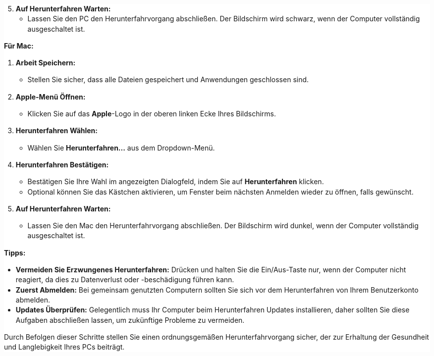 5. **Auf Herunterfahren Warten:**
   - Lassen Sie den PC den Herunterfahrvorgang abschließen. Der Bildschirm wird schwarz, wenn der Computer vollständig ausgeschaltet ist.

**Für Mac:**

1. **Arbeit Speichern:**
   - Stellen Sie sicher, dass alle Dateien gespeichert und Anwendungen geschlossen sind.

2. **Apple-Menü Öffnen:**
   - Klicken Sie auf das **Apple**-Logo in der oberen linken Ecke Ihres Bildschirms.

3. **Herunterfahren Wählen:**
   - Wählen Sie **Herunterfahren...** aus dem Dropdown-Menü.

4. **Herunterfahren Bestätigen:**
   - Bestätigen Sie Ihre Wahl im angezeigten Dialogfeld, indem Sie auf **Herunterfahren** klicken.
   - Optional können Sie das Kästchen aktivieren, um Fenster beim nächsten Anmelden wieder zu öffnen, falls gewünscht.

5. **Auf Herunterfahren Warten:**
   - Lassen Sie den Mac den Herunterfahrvorgang abschließen. Der Bildschirm wird dunkel, wenn der Computer vollständig ausgeschaltet ist.

**Tipps:**

- **Vermeiden Sie Erzwungenes Herunterfahren:** Drücken und halten Sie die Ein/Aus-Taste nur, wenn der Computer nicht reagiert, da dies zu Datenverlust oder -beschädigung führen kann.
- **Zuerst Abmelden:** Bei gemeinsam genutzten Computern sollten Sie sich vor dem Herunterfahren von Ihrem Benutzerkonto abmelden.
- **Updates Überprüfen:** Gelegentlich muss Ihr Computer beim Herunterfahren Updates installieren, daher sollten Sie diese Aufgaben abschließen lassen, um zukünftige Probleme zu vermeiden.

Durch Befolgen dieser Schritte stellen Sie einen ordnungsgemäßen Herunterfahrvorgang sicher, der zur Erhaltung der Gesundheit und Langlebigkeit Ihres PCs beiträgt.